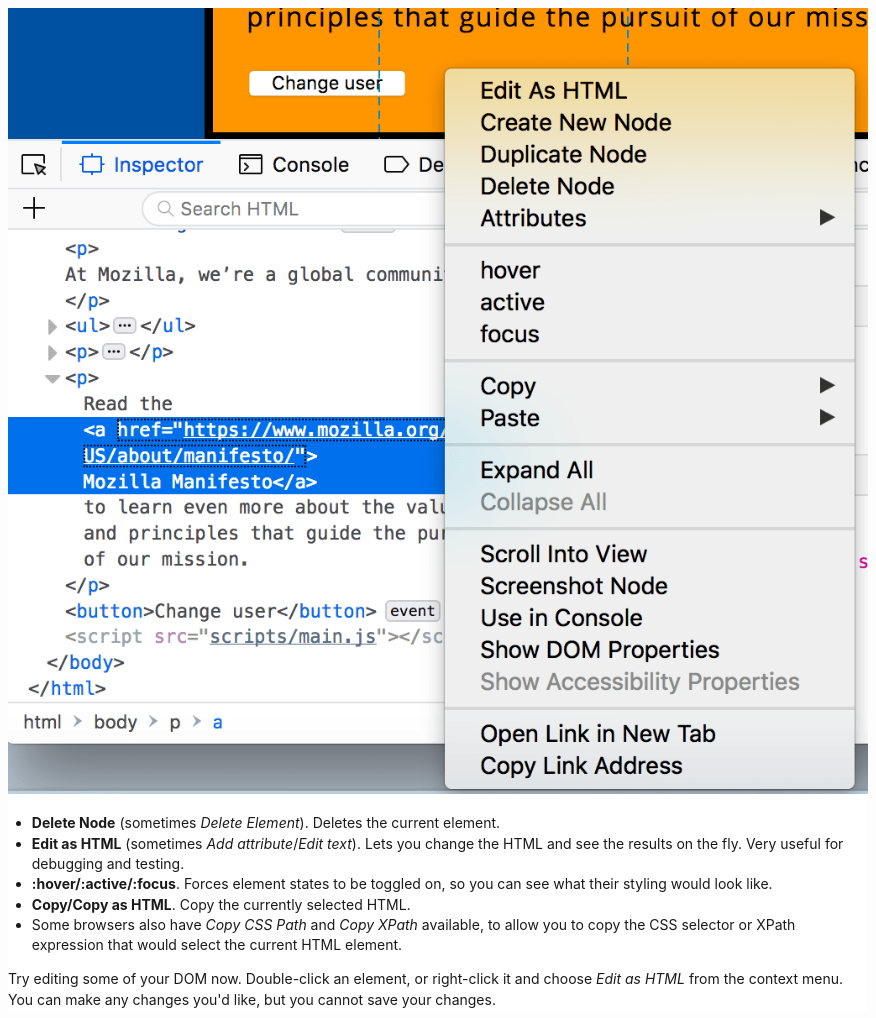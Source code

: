 ![](dom_inspector.png)

-   **Delete Node** (sometimes *Delete Element*). Deletes the current element.
-   **Edit as HTML** (sometimes *Add attribute*/*Edit text*). Lets you change the HTML and see the results on the fly. Very useful for debugging and testing.
-   **:hover/:active/:focus**. Forces element states to be toggled on, so you can see what their styling would look like.
-   **Copy/Copy as HTML**. Copy the currently selected HTML.
-   Some browsers also have *Copy CSS Path* and *Copy XPath* available, to allow you to copy the CSS selector or XPath expression that would select the current HTML element.

Try editing some of your DOM now. Double-click an element, or right-click it and choose *Edit as HTML* from the context menu. You can make any changes you'd like, but you cannot save your changes.

